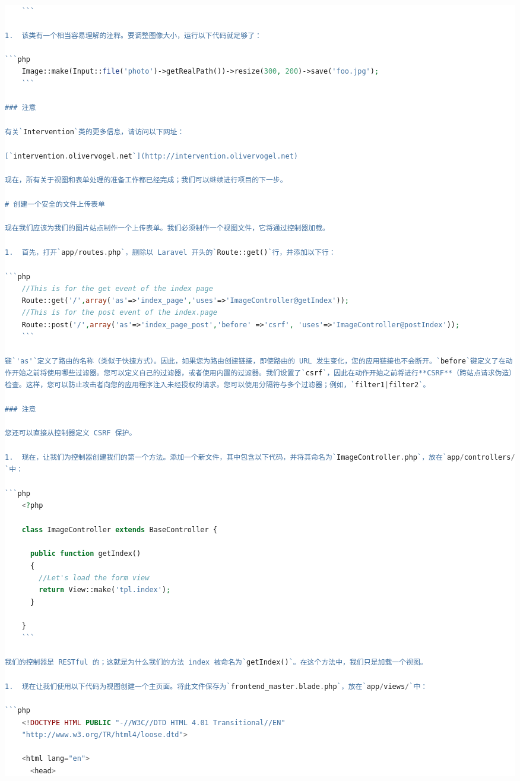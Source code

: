 ```php
    ```

1.  该类有一个相当容易理解的注释。要调整图像大小，运行以下代码就足够了：

```php
    Image::make(Input::file('photo')->getRealPath())->resize(300, 200)->save('foo.jpg');
    ```

### 注意

有关`Intervention`类的更多信息，请访问以下网址：

[`intervention.olivervogel.net`](http://intervention.olivervogel.net)

现在，所有关于视图和表单处理的准备工作都已经完成；我们可以继续进行项目的下一步。

# 创建一个安全的文件上传表单

现在我们应该为我们的图片站点制作一个上传表单。我们必须制作一个视图文件，它将通过控制器加载。

1.  首先，打开`app/routes.php`，删除以 Laravel 开头的`Route::get()`行，并添加以下行：

```php
    //This is for the get event of the index page
    Route::get('/',array('as'=>'index_page','uses'=>'ImageController@getIndex'));
    //This is for the post event of the index.page
    Route::post('/',array('as'=>'index_page_post','before' =>'csrf', 'uses'=>'ImageController@postIndex'));
    ```

键`'as'`定义了路由的名称（类似于快捷方式）。因此，如果您为路由创建链接，即使路由的 URL 发生变化，您的应用链接也不会断开。`before`键定义了在动作开始之前将使用哪些过滤器。您可以定义自己的过滤器，或者使用内置的过滤器。我们设置了`csrf`，因此在动作开始之前将进行**CSRF**（跨站点请求伪造）检查。这样，您可以防止攻击者向您的应用程序注入未经授权的请求。您可以使用分隔符与多个过滤器；例如，`filter1|filter2`。

### 注意

您还可以直接从控制器定义 CSRF 保护。

1.  现在，让我们为控制器创建我们的第一个方法。添加一个新文件，其中包含以下代码，并将其命名为`ImageController.php`，放在`app/controllers/`中：

```php
    <?php

    class ImageController extends BaseController {

      public function getIndex()
      {
        //Let's load the form view
        return View::make('tpl.index');
      }

    }
    ```

我们的控制器是 RESTful 的；这就是为什么我们的方法 index 被命名为`getIndex()`。在这个方法中，我们只是加载一个视图。

1.  现在让我们使用以下代码为视图创建一个主页面。将此文件保存为`frontend_master.blade.php`，放在`app/views/`中：

```php
    <!DOCTYPE HTML PUBLIC "-//W3C//DTD HTML 4.01 Transitional//EN" 
    "http://www.w3.org/TR/html4/loose.dtd">

    <html lang="en">
      <head>
```